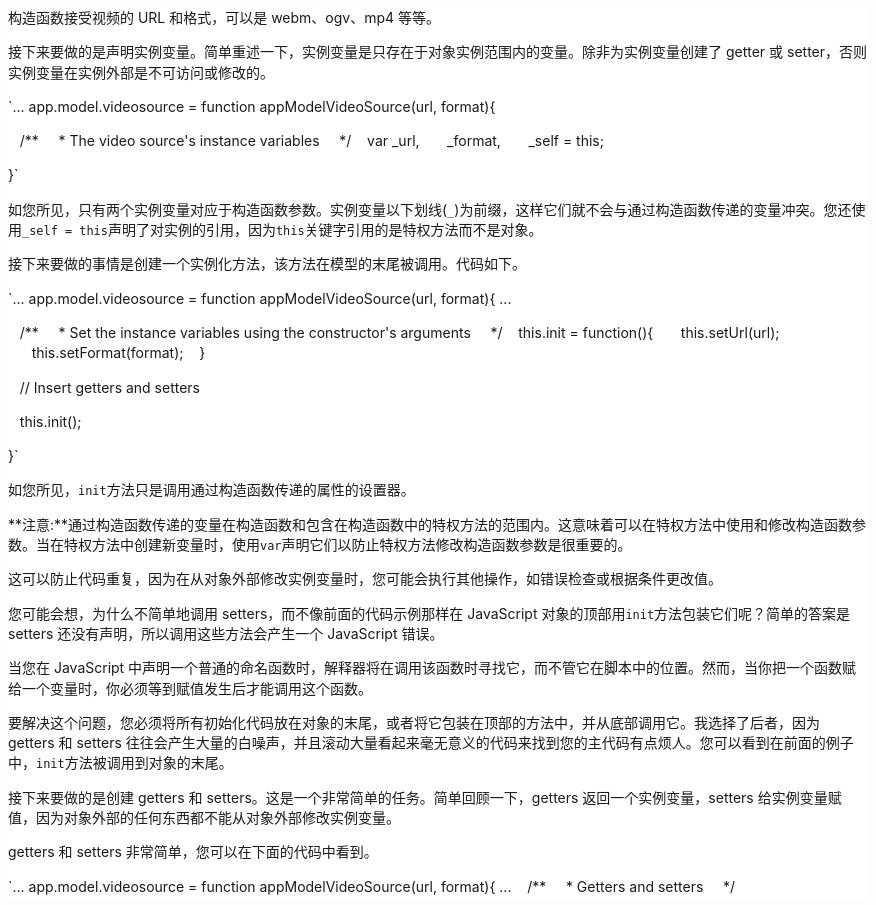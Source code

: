 构造函数接受视频的 URL 和格式，可以是 webm、ogv、mp4 等等。

接下来要做的是声明实例变量。简单重述一下，实例变量是只存在于对象实例范围内的变量。除非为实例变量创建了 getter 或 setter，否则实例变量在实例外部是不可访问或修改的。

`...
app.model.videosource = function appModelVideoSource(url, format){

   /**
    * The video source's instance variables
    */
   var _url,
      _format,
      _self = this;

}`

如您所见，只有两个实例变量对应于构造函数参数。实例变量以下划线(`_`)为前缀，这样它们就不会与通过构造函数传递的变量冲突。您还使用`_self = this`声明了对实例的引用，因为`this`关键字引用的是特权方法而不是对象。

接下来要做的事情是创建一个实例化方法，该方法在模型的末尾被调用。代码如下。

`...
app.model.videosource = function appModelVideoSource(url, format){
...

   /**
    * Set the instance variables using the constructor's arguments
    */
   this.init = function(){
      this.setUrl(url);
      this.setFormat(format);
   }

   // Insert getters and setters

   this.init();

}`

如您所见，`init`方法只是调用通过构造函数传递的属性的设置器。

**注意:**通过构造函数传递的变量在构造函数和包含在构造函数中的特权方法的范围内。这意味着可以在特权方法中使用和修改构造函数参数。当在特权方法中创建新变量时，使用`var`声明它们以防止特权方法修改构造函数参数是很重要的。

这可以防止代码重复，因为在从对象外部修改实例变量时，您可能会执行其他操作，如错误检查或根据条件更改值。

您可能会想，为什么不简单地调用 setters，而不像前面的代码示例那样在 JavaScript 对象的顶部用`init`方法包装它们呢？简单的答案是 setters 还没有声明，所以调用这些方法会产生一个 JavaScript 错误。

当您在 JavaScript 中声明一个普通的命名函数时，解释器将在调用该函数时寻找它，而不管它在脚本中的位置。然而，当你把一个函数赋给一个变量时，你必须等到赋值发生后才能调用这个函数。

要解决这个问题，您必须将所有初始化代码放在对象的末尾，或者将它包装在顶部的方法中，并从底部调用它。我选择了后者，因为 getters 和 setters 往往会产生大量的白噪声，并且滚动大量看起来毫无意义的代码来找到您的主代码有点烦人。您可以看到在前面的例子中，`init`方法被调用到对象的末尾。

接下来要做的是创建 getters 和 setters。这是一个非常简单的任务。简单回顾一下，getters 返回一个实例变量，setters 给实例变量赋值，因为对象外部的任何东西都不能从对象外部修改实例变量。

getters 和 setters 非常简单，您可以在下面的代码中看到。

`...
app.model.videosource = function appModelVideoSource(url, format){
...
   /**
    * Getters and setters
    */
